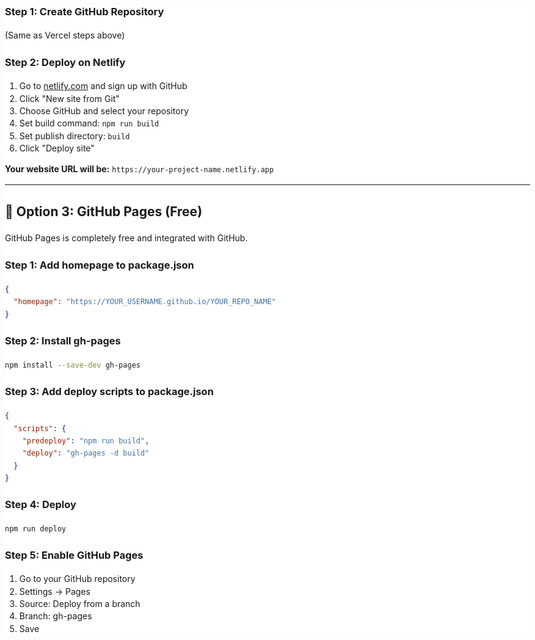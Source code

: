 ### Step 1: Create GitHub Repository
(Same as Vercel steps above)

### Step 2: Deploy on Netlify
1. Go to [netlify.com](https://netlify.com) and sign up with GitHub
2. Click "New site from Git"
3. Choose GitHub and select your repository
4. Set build command: `npm run build`
5. Set publish directory: `build`
6. Click "Deploy site"

**Your website URL will be:** `https://your-project-name.netlify.app`

---

## 📱 **Option 3: GitHub Pages (Free)**

GitHub Pages is completely free and integrated with GitHub.

### Step 1: Add homepage to package.json
```json
{
  "homepage": "https://YOUR_USERNAME.github.io/YOUR_REPO_NAME"
}
```

### Step 2: Install gh-pages
```bash
npm install --save-dev gh-pages
```

### Step 3: Add deploy scripts to package.json
```json
{
  "scripts": {
    "predeploy": "npm run build",
    "deploy": "gh-pages -d build"
  }
}
```

### Step 4: Deploy
```bash
npm run deploy
```

### Step 5: Enable GitHub Pages
1. Go to your GitHub repository
2. Settings → Pages
3. Source: Deploy from a branch
4. Branch: gh-pages
5. Save
